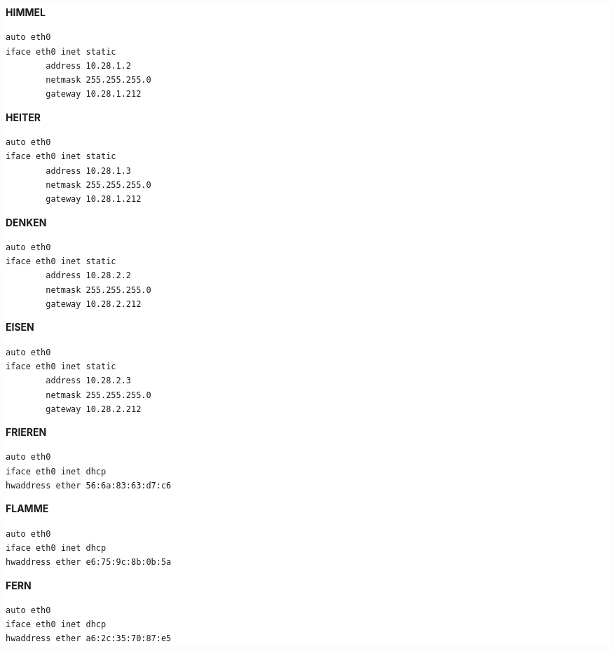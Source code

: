 **HIMMEL**
```
auto eth0
iface eth0 inet static
        address 10.28.1.2
        netmask 255.255.255.0
        gateway 10.28.1.212
```

**HEITER**
```
auto eth0
iface eth0 inet static
        address 10.28.1.3
        netmask 255.255.255.0
        gateway 10.28.1.212
```

**DENKEN**
```
auto eth0
iface eth0 inet static
        address 10.28.2.2
        netmask 255.255.255.0
        gateway 10.28.2.212
```

**EISEN**
```
auto eth0
iface eth0 inet static
        address 10.28.2.3
        netmask 255.255.255.0
        gateway 10.28.2.212
```

**FRIEREN**
```
auto eth0
iface eth0 inet dhcp
hwaddress ether 56:6a:83:63:d7:c6
```

**FLAMME**
```
auto eth0
iface eth0 inet dhcp
hwaddress ether e6:75:9c:8b:0b:5a
```

**FERN**
```
auto eth0
iface eth0 inet dhcp
hwaddress ether a6:2c:35:70:87:e5
```
